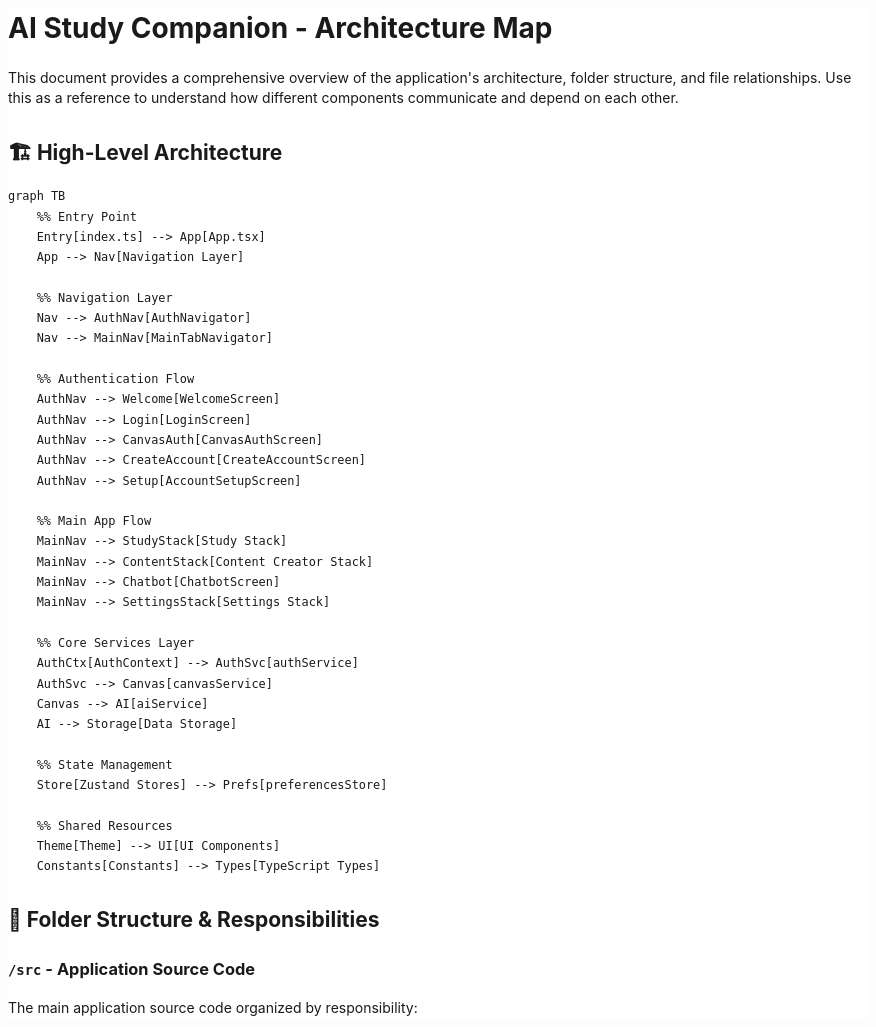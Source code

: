 # AI Study Companion - Architecture Map

This document provides a comprehensive overview of the application's architecture, folder structure, and file relationships. Use this as a reference to understand how different components communicate and depend on each other.

## 🏗️ High-Level Architecture

```mermaid
graph TB
    %% Entry Point
    Entry[index.ts] --> App[App.tsx]
    App --> Nav[Navigation Layer]
    
    %% Navigation Layer
    Nav --> AuthNav[AuthNavigator]
    Nav --> MainNav[MainTabNavigator]
    
    %% Authentication Flow
    AuthNav --> Welcome[WelcomeScreen]
    AuthNav --> Login[LoginScreen]  
    AuthNav --> CanvasAuth[CanvasAuthScreen]
    AuthNav --> CreateAccount[CreateAccountScreen]
    AuthNav --> Setup[AccountSetupScreen]
    
    %% Main App Flow
    MainNav --> StudyStack[Study Stack]
    MainNav --> ContentStack[Content Creator Stack]
    MainNav --> Chatbot[ChatbotScreen]
    MainNav --> SettingsStack[Settings Stack]
    
    %% Core Services Layer
    AuthCtx[AuthContext] --> AuthSvc[authService]
    AuthSvc --> Canvas[canvasService]
    Canvas --> AI[aiService]
    AI --> Storage[Data Storage]
    
    %% State Management
    Store[Zustand Stores] --> Prefs[preferencesStore]
    
    %% Shared Resources
    Theme[Theme] --> UI[UI Components]
    Constants[Constants] --> Types[TypeScript Types]
```

## 📁 Folder Structure & Responsibilities

### `/src` - Application Source Code
The main application source code organized by responsibility:
